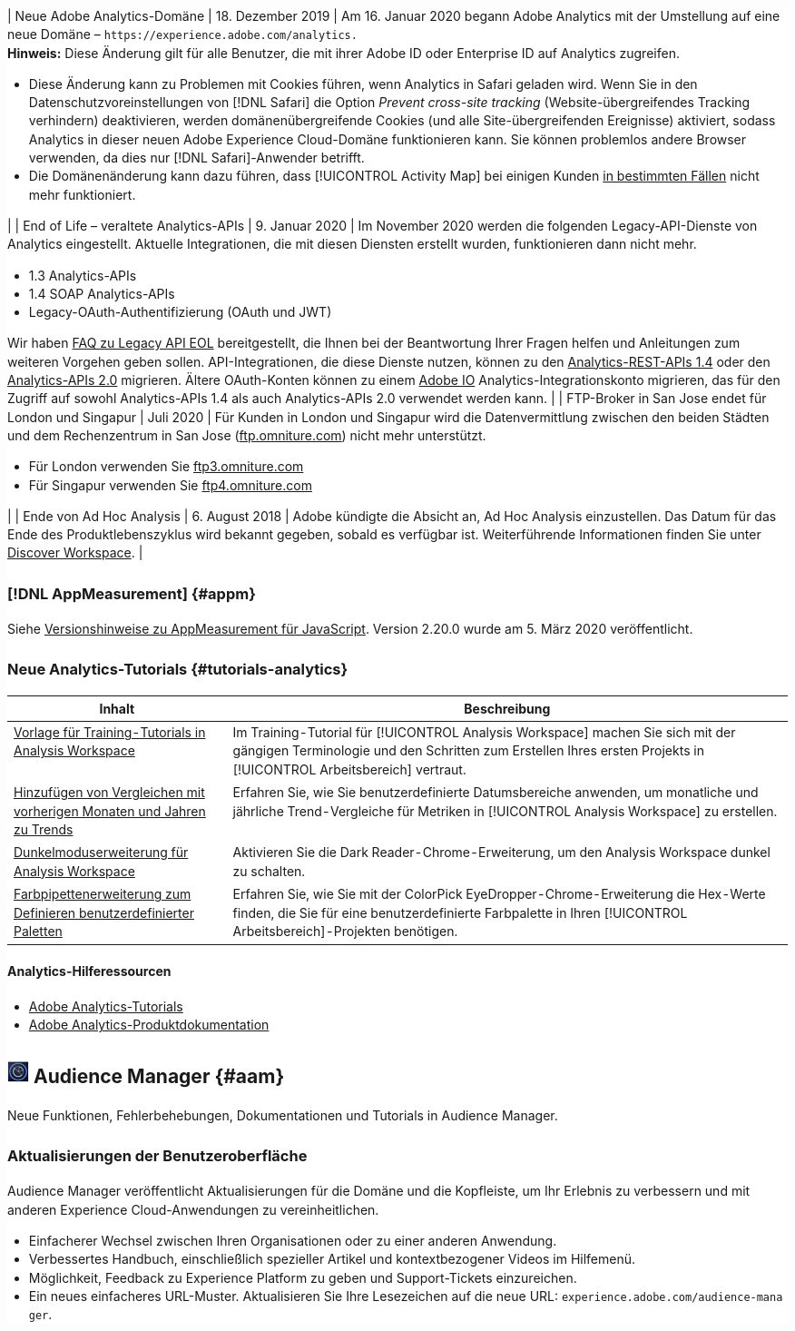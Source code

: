 | Neue Adobe Analytics-Domäne | 18. Dezember 2019 | Am 16. Januar 2020 begann Adobe Analytics mit der Umstellung auf eine neue Domäne – `https://experience.adobe.com/analytics.`<br>**Hinweis:** Diese Änderung gilt für alle Benutzer, die mit ihrer Adobe ID oder Enterprise ID auf Analytics zugreifen. <ul><li>Diese Änderung kann zu Problemen mit Cookies führen, wenn Analytics in Safari geladen wird. Wenn Sie in den Datenschutzvoreinstellungen von [!DNL Safari] die Option _Prevent cross-site tracking_ (Website-übergreifendes Tracking verhindern) deaktivieren, werden domänenübergreifende Cookies (und alle Site-übergreifenden Ereignisse) aktiviert, sodass Analytics in dieser neuen Adobe Experience Cloud-Domäne funktionieren kann. Sie können problemlos andere Browser verwenden, da dies nur [!DNL Safari]-Anwender betrifft.</li><li>Die Domänenänderung kann dazu führen, dass [!UICONTROL Activity Map] bei einigen Kunden [in bestimmten Fällen](https://experienceleague.adobe.com/content/help/en/analytics/analyze/activity-map/activity-map.html) nicht mehr funktioniert.</li></ul> |
| End of Life – veraltete Analytics-APIs | 9. Januar 2020 | Im November 2020 werden die folgenden Legacy-API-Dienste von Analytics eingestellt. Aktuelle Integrationen, die mit diesen Diensten erstellt wurden, funktionieren dann nicht mehr. <ul><li>1.3 Analytics-APIs</li><li>1.4 SOAP Analytics-APIs</li><li>Legacy-OAuth-Authentifizierung (OAuth und JWT)</li></ul>Wir haben [FAQ zu Legacy API EOL](https://github.com/AdobeDocs/analytics-1.4-apis/blob/master/docs/APIEOL.md?mv=email) bereitgestellt, die Ihnen bei der Beantwortung Ihrer Fragen helfen und Anleitungen zum weiteren Vorgehen geben sollen. API-Integrationen, die diese Dienste nutzen, können zu den [Analytics-REST-APIs 1.4](https://github.com/AdobeDocs/analytics-1.4-apis?mv=email) oder den [Analytics-APIs 2.0](https://github.com/AdobeDocs/analytics-2.0-apis?mv=email) migrieren. Ältere OAuth-Konten können zu einem [Adobe IO](https://console.adobe.io/home?mv=email) Analytics-Integrationskonto migrieren, das für den Zugriff auf sowohl Analytics-APIs 1.4 als auch Analytics-APIs 2.0 verwendet werden kann. |
| FTP-Broker in San Jose endet für London und Singapur | Juli 2020 | Für Kunden in London und Singapur wird die Datenvermittlung zwischen den beiden Städten und dem Rechenzentrum in San Jose ([ftp.omniture.com](ftp://ftp.omniture.com/)) nicht mehr unterstützt.<br/><ul><li>Für London verwenden Sie [ftp3.omniture.com](ftp://ftp3.omniture.com/)</li><li>Für Singapur verwenden Sie [ftp4.omniture.com](ftp://ftp4.omniture.com/)</li></ul> |
| Ende von Ad Hoc Analysis | 6. August 2018 | Adobe kündigte die Absicht an, Ad Hoc Analysis einzustellen. Das Datum für das Ende des Produktlebenszyklus wird bekannt gegeben, sobald es verfügbar ist. Weiterführende Informationen finden Sie unter [Discover Workspace](https://spark.adobe.com/page/S9Bhp66VJ2fEn/). |

### [!DNL AppMeasurement] {#appm}

Siehe [Versionshinweise zu AppMeasurement für JavaScript](https://experienceleague.adobe.com/content/help/en/analytics/implementation/appmeasurement-updates.html). Version 2.20.0 wurde am 5. März 2020 veröffentlicht.

### Neue Analytics-Tutorials {#tutorials-analytics}

| Inhalt | Beschreibung |
| -----------| ---------- |
| [Vorlage für Training-Tutorials in Analysis Workspace](https://experienceleague.adobe.com/content/help/en/analytics-learn/tutorials/analysis-workspace/navigating-workspace-projects/training-tutorial-template-in-analysis-workspace.html) | Im Training-Tutorial für [!UICONTROL Analysis Workspace] machen Sie sich mit der gängigen Terminologie und den Schritten zum Erstellen Ihres ersten Projekts in [!UICONTROL Arbeitsbereich] vertraut. |
| [Hinzufügen von Vergleichen mit vorherigen Monaten und Jahren zu Trends](https://experienceleague.adobe.com/content/help/en/analytics-learn/tutorials/analysis-workspace/calendar-and-date-ranges/adding-prior-month-and-year-comparisons-to-trends.html) | Erfahren Sie, wie Sie benutzerdefinierte Datumsbereiche anwenden, um monatliche und jährliche Trend-Vergleiche für Metriken in [!UICONTROL Analysis Workspace] zu erstellen. |
| [Dunkelmoduserweiterung für Analysis Workspace](https://experienceleague.adobe.com/content/help/en/analytics-learn/tutorials/intro-to-analytics/customizing-the-ui/dark-mode-extension-for-analysis-workspace.html) | Aktivieren Sie die Dark Reader-Chrome-Erweiterung, um den Analysis Workspace dunkel zu schalten. |
| [Farbpipettenerweiterung zum Definieren benutzerdefinierter Paletten](https://experienceleague.adobe.com/content/help/en/analytics-learn/tutorials/intro-to-analytics/customizing-the-ui/color-eyedropper-extension-for-defining-custom-palettes.html) | Erfahren Sie, wie Sie mit der ColorPick EyeDropper-Chrome-Erweiterung die Hex-Werte finden, die Sie für eine benutzerdefinierte Farbpalette in Ihren [!UICONTROL Arbeitsbereich]-Projekten benötigen. |

#### Analytics-Hilferessourcen

* [Adobe Analytics-Tutorials](https://experienceleague.adobe.com/content/help/en/analytics-learn/tutorials/overview.html)
* [Adobe Analytics-Produktdokumentation](https://experienceleague.adobe.com/content/help/en/analytics/landing/home.html)

## ![Symbol](/assets/audience-manager.png) Audience Manager {#aam}

Neue Funktionen, Fehlerbehebungen, Dokumentationen und Tutorials in Audience Manager.

### Aktualisierungen der Benutzeroberfläche

Audience Manager veröffentlicht Aktualisierungen für die Domäne und die Kopfleiste, um Ihr Erlebnis zu verbessern und mit anderen Experience Cloud-Anwendungen zu vereinheitlichen.

* Einfacherer Wechsel zwischen Ihren Organisationen oder zu einer anderen Anwendung.
* Verbessertes Handbuch, einschließlich spezieller Artikel und kontextbezogener Videos im Hilfemenü.
* Möglichkeit, Feedback zu Experience Platform zu geben und Support-Tickets einzureichen.
* Ein neues einfacheres URL-Muster. Aktualisieren Sie Ihre Lesezeichen auf die neue URL: `experience.adobe.com/audience-manager`.
